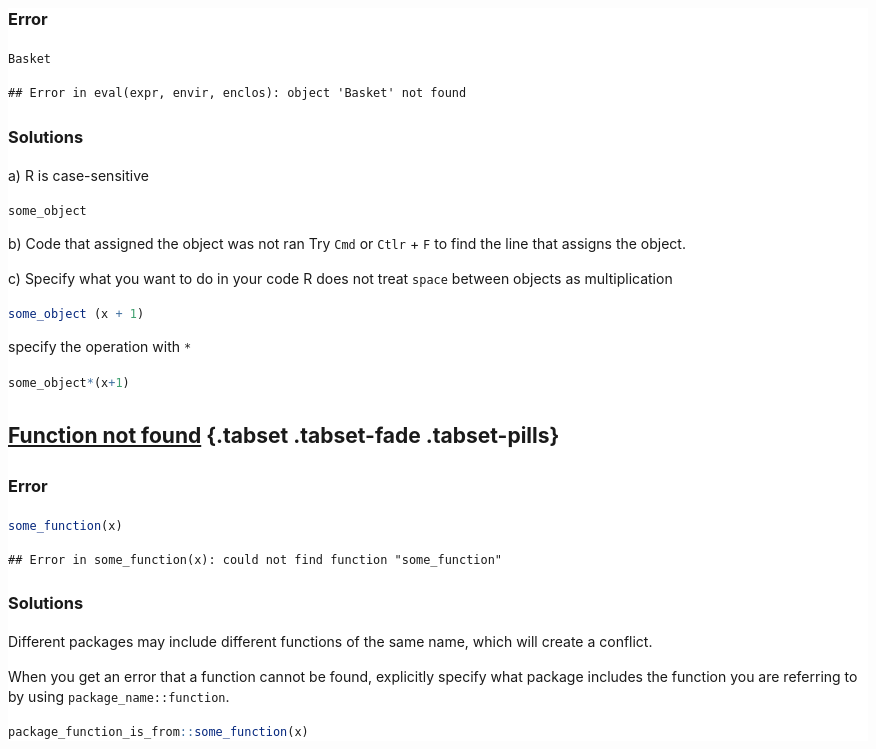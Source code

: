 ### Error   


```r
Basket
```

```
## Error in eval(expr, envir, enclos): object 'Basket' not found
```


### Solutions  
a) R is case-sensitive

```r
some_object
```

b) Code that assigned the object was not ran
Try `Cmd` or `Ctlr` + `F` to find the line that assigns the object.  

c) Specify what you want to do in your code
R does not treat `space` between objects as multiplication 

```r
some_object (x + 1)
```
specify the operation with `*`

```r
some_object*(x+1)
```


## [Function not found](http://varianceexplained.org/courses/errors/) {.tabset .tabset-fade .tabset-pills}  

### Error  

```r
some_function(x)
```

```
## Error in some_function(x): could not find function "some_function"
```

### Solutions  

Different packages may include different functions of the same name, which will create a conflict. 

When you get an error that a function cannot be found, explicitly specify what package includes the function you are referring to by using `package_name::function`. 


```r
package_function_is_from::some_function(x)
```

